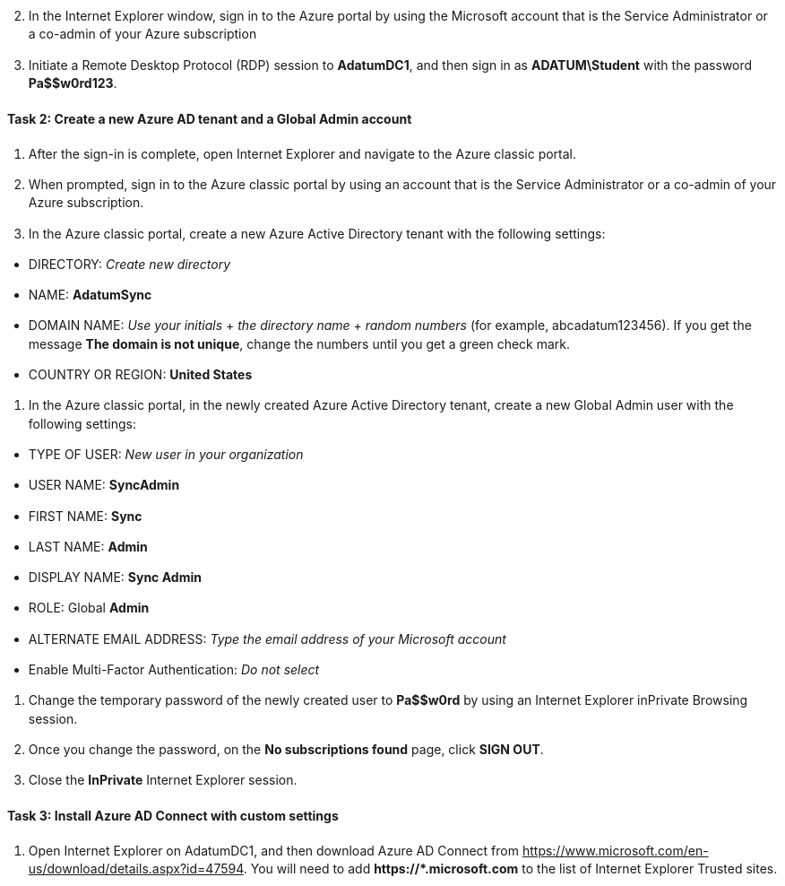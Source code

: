 2. In the Internet Explorer window, sign in to the Azure portal by using the Microsoft account that is the Service Administrator or a co-admin of your Azure subscription

3. Initiate a Remote Desktop Protocol (RDP) session to  **AdatumDC1**, and then sign in as  **ADATUM\Student** with the password **Pa$$w0rd123**.



#### Task 2: Create a new Azure AD tenant and a Global Admin account
  
1. After the sign-in is complete, open Internet Explorer and navigate to the Azure classic portal.

2. When prompted, sign in to the Azure classic portal by using an account that is the Service Administrator or a co-admin of your Azure subscription.

3. In the Azure classic portal, create a new Azure Active Directory tenant with the following settings:


  - DIRECTORY:  _Create new directory_

  - NAME:  **AdatumSync**

  - DOMAIN NAME:  _Use your initials_ + _the_ _directory name_ + _random numbers_ (for example, abcadatum123456). If you get the message **The domain is not unique**, change the numbers until you get a green check mark.

  - COUNTRY OR REGION:  **United States**


1. In the Azure classic portal, in the newly created Azure Active Directory tenant, create a new Global Admin user with the following settings:


  - TYPE OF USER:  _New user in your organization_

  - USER NAME:  **SyncAdmin**

  - FIRST NAME:  **Sync**

  - LAST NAME:  **Admin**

  - DISPLAY NAME:  **Sync Admin**

  - ROLE: Global  **Admin**

  - ALTERNATE EMAIL ADDRESS:  _Type the email address of your Microsoft account_

  - Enable Multi-Factor Authentication:  _Do not select_


1. Change the temporary password of the newly created user to  **Pa$$w0rd** by using an Internet Explorer inPrivate Browsing session.

2. Once you change the password, on the  **No subscriptions found** page, click **SIGN OUT**.

3. Close the  **InPrivate** Internet Explorer session.



#### Task 3: Install Azure AD Connect with custom settings
  
1. Open Internet Explorer on AdatumDC1, and then download Azure AD Connect from https://www.microsoft.com/en-us/download/details.aspx?id=47594. You will need to add  **https://*.microsoft.com** to the list of Internet Explorer Trusted sites.

